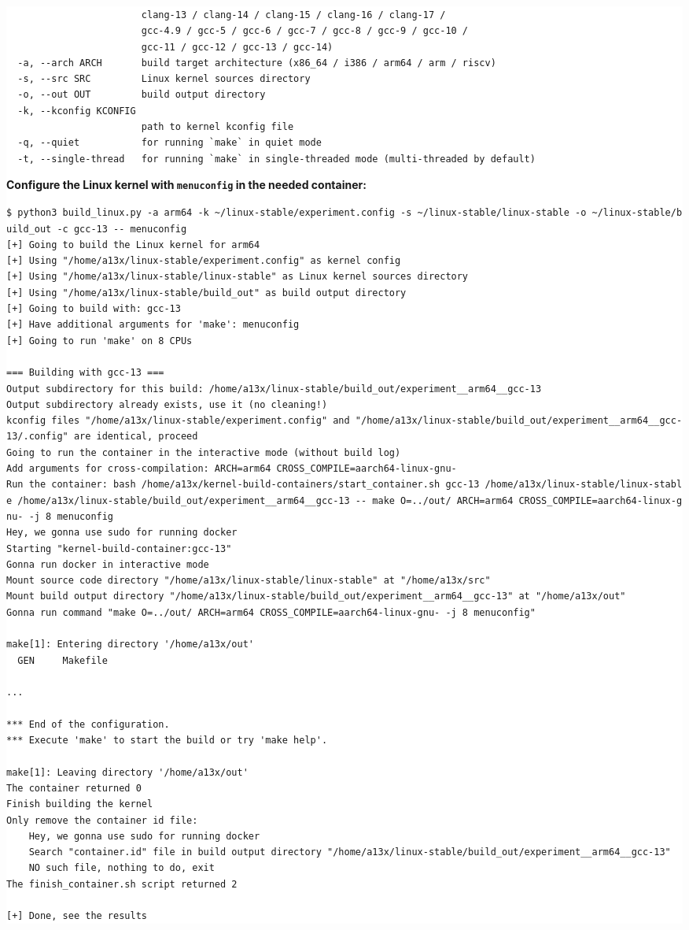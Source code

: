 ```console
                        clang-13 / clang-14 / clang-15 / clang-16 / clang-17 /
                        gcc-4.9 / gcc-5 / gcc-6 / gcc-7 / gcc-8 / gcc-9 / gcc-10 /
                        gcc-11 / gcc-12 / gcc-13 / gcc-14)
  -a, --arch ARCH       build target architecture (x86_64 / i386 / arm64 / arm / riscv)
  -s, --src SRC         Linux kernel sources directory
  -o, --out OUT         build output directory
  -k, --kconfig KCONFIG
                        path to kernel kconfig file
  -q, --quiet           for running `make` in quiet mode
  -t, --single-thread   for running `make` in single-threaded mode (multi-threaded by default)
```

__Configure the Linux kernel with `menuconfig` in the needed container:__

```console
$ python3 build_linux.py -a arm64 -k ~/linux-stable/experiment.config -s ~/linux-stable/linux-stable -o ~/linux-stable/build_out -c gcc-13 -- menuconfig
[+] Going to build the Linux kernel for arm64
[+] Using "/home/a13x/linux-stable/experiment.config" as kernel config
[+] Using "/home/a13x/linux-stable/linux-stable" as Linux kernel sources directory
[+] Using "/home/a13x/linux-stable/build_out" as build output directory
[+] Going to build with: gcc-13
[+] Have additional arguments for 'make': menuconfig
[+] Going to run 'make' on 8 CPUs

=== Building with gcc-13 ===
Output subdirectory for this build: /home/a13x/linux-stable/build_out/experiment__arm64__gcc-13
Output subdirectory already exists, use it (no cleaning!)
kconfig files "/home/a13x/linux-stable/experiment.config" and "/home/a13x/linux-stable/build_out/experiment__arm64__gcc-13/.config" are identical, proceed
Going to run the container in the interactive mode (without build log)
Add arguments for cross-compilation: ARCH=arm64 CROSS_COMPILE=aarch64-linux-gnu-
Run the container: bash /home/a13x/kernel-build-containers/start_container.sh gcc-13 /home/a13x/linux-stable/linux-stable /home/a13x/linux-stable/build_out/experiment__arm64__gcc-13 -- make O=../out/ ARCH=arm64 CROSS_COMPILE=aarch64-linux-gnu- -j 8 menuconfig
Hey, we gonna use sudo for running docker
Starting "kernel-build-container:gcc-13"
Gonna run docker in interactive mode
Mount source code directory "/home/a13x/linux-stable/linux-stable" at "/home/a13x/src"
Mount build output directory "/home/a13x/linux-stable/build_out/experiment__arm64__gcc-13" at "/home/a13x/out"
Gonna run command "make O=../out/ ARCH=arm64 CROSS_COMPILE=aarch64-linux-gnu- -j 8 menuconfig"

make[1]: Entering directory '/home/a13x/out'
  GEN     Makefile

...

*** End of the configuration.
*** Execute 'make' to start the build or try 'make help'.

make[1]: Leaving directory '/home/a13x/out'
The container returned 0
Finish building the kernel
Only remove the container id file:
    Hey, we gonna use sudo for running docker
    Search "container.id" file in build output directory "/home/a13x/linux-stable/build_out/experiment__arm64__gcc-13"
    NO such file, nothing to do, exit
The finish_container.sh script returned 2

[+] Done, see the results
```

